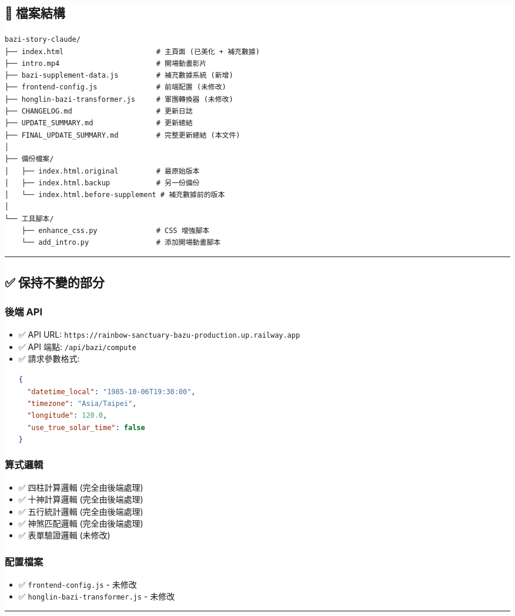 ## 📁 檔案結構

```
bazi-story-claude/
├── index.html                      # 主頁面 (已美化 + 補充數據)
├── intro.mp4                       # 開場動畫影片
├── bazi-supplement-data.js         # 補充數據系統 (新增)
├── frontend-config.js              # 前端配置 (未修改)
├── honglin-bazi-transformer.js     # 軍團轉換器 (未修改)
├── CHANGELOG.md                    # 更新日誌
├── UPDATE_SUMMARY.md               # 更新總結
├── FINAL_UPDATE_SUMMARY.md         # 完整更新總結 (本文件)
│
├── 備份檔案/
│   ├── index.html.original         # 最原始版本
│   ├── index.html.backup           # 另一份備份
│   └── index.html.before-supplement # 補充數據前的版本
│
└── 工具腳本/
    ├── enhance_css.py              # CSS 增強腳本
    └── add_intro.py                # 添加開場動畫腳本
```

---

## ✅ 保持不變的部分

### 後端 API
- ✅ API URL: `https://rainbow-sanctuary-bazu-production.up.railway.app`
- ✅ API 端點: `/api/bazi/compute`
- ✅ 請求參數格式:
  ```json
  {
    "datetime_local": "1985-10-06T19:30:00",
    "timezone": "Asia/Taipei",
    "longitude": 120.0,
    "use_true_solar_time": false
  }
  ```

### 算式邏輯
- ✅ 四柱計算邏輯 (完全由後端處理)
- ✅ 十神計算邏輯 (完全由後端處理)
- ✅ 五行統計邏輯 (完全由後端處理)
- ✅ 神煞匹配邏輯 (完全由後端處理)
- ✅ 表單驗證邏輯 (未修改)

### 配置檔案
- ✅ `frontend-config.js` - 未修改
- ✅ `honglin-bazi-transformer.js` - 未修改

---